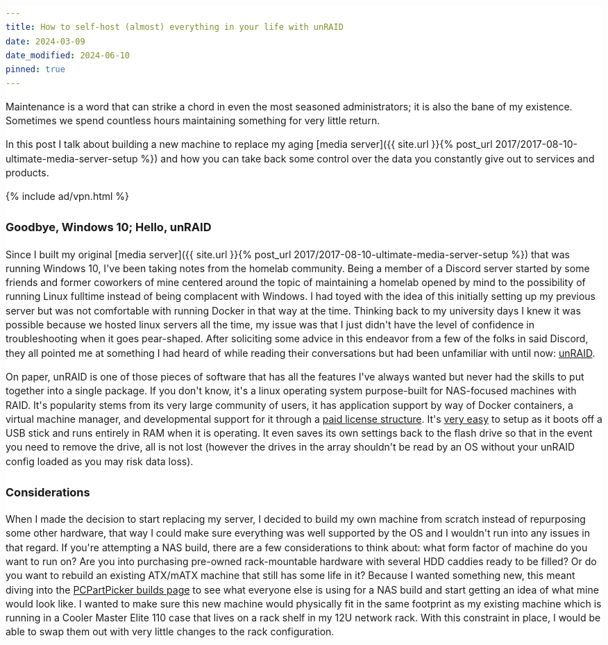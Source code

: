 ```yaml
---
title: How to self-host (almost) everything in your life with unRAID
date: 2024-03-09
date_modified: 2024-06-10
pinned: true
---
```


Maintenance is a word that can strike a chord in even the most seasoned administrators; it is also the bane of my existence. Sometimes we spend countless hours maintaining something for very little return.

In this post I talk about building a new machine to replace my aging [media server]({{ site.url }}{% post_url 2017/2017-08-10-ultimate-media-server-setup %}) and how you can take back some control over the data you constantly give out to services and products.



{% include ad/vpn.html %}

### Goodbye, Windows 10; Hello, unRAID

Since I built my original [media server]({{ site.url }}{% post_url 2017/2017-08-10-ultimate-media-server-setup %}) that was running Windows 10, I've been taking notes from the homelab community. Being a member of a Discord server started by some friends and former coworkers of mine centered around the topic of maintaining a homelab opened by mind to the possibility of running Linux fulltime instead of being complacent with Windows. I had toyed with the idea of this initially setting up my previous server but was not comfortable with running Docker in that way at the time. Thinking back to my university days I knew it was possible because we hosted linux servers all the time, my issue was that I just didn't have the level of confidence in troubleshooting when it goes pear-shaped. After soliciting some advice in this endeavor from a few of the folks in said Discord, they all pointed me at something I had heard of while reading their conversations but had been unfamiliar with until now: [unRAID](https://docs.unraid.net/unraid-os/manual/what-is-unraid/).

On paper, unRAID is one of those pieces of software that has all the features I've always wanted but never had the skills to put together into a single package. If you don't know, it's a linux operating system purpose-built for NAS-focused machines with RAID. It's popularity stems from its very large community of users, it has application support by way of Docker containers, a virtual machine manager, and developmental support for it through a [paid license structure](https://unraid.net/pricing). It's [very easy](https://old.reddit.com/r/unRAID/comments/16o4bvs/unraid_guide_for_noobs_made_by_a_noob/) to setup as it boots off a USB stick and runs entirely in RAM when it is operating. It even saves its own settings back to the flash drive so that in the event you need to remove the drive, all is not lost (however the drives in the array shouldn't be read by an OS without your unRAID config loaded as you may risk data loss).

### Considerations

When I made the decision to start replacing my server, I decided to build my own machine from scratch instead of repurposing some other hardware, that way I could make sure everything was well supported by the OS and I wouldn't run into any issues in that regard. If you're attempting a NAS build, there are a few considerations to think about: what form factor of machine do you want to run on? Are you into purchasing pre-owned rack-mountable hardware with several HDD caddies ready to be filled? Or do you want to rebuild an existing ATX/mATX machine that still has some life in it? Because I wanted something new, this meant diving into the [PCPartPicker builds page](https://ca.pcpartpicker.com/builds/) to see what everyone else is using for a NAS build and start getting an idea of what mine would look like. I wanted to make sure this new machine would physically fit in the same footprint as my existing machine which is running in a Cooler Master Elite 110 case that lives on a rack shelf in my 12U network rack. With this constraint in place, I would be able to swap them out with very little changes to the rack configuration.
